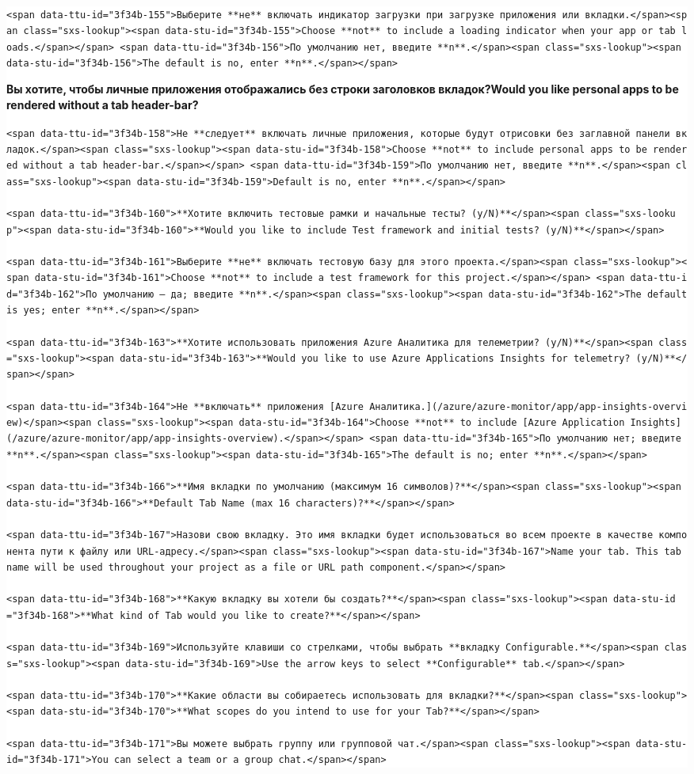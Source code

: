     <span data-ttu-id="3f34b-155">Выберите **не** включать индикатор загрузки при загрузке приложения или вкладки.</span><span class="sxs-lookup"><span data-stu-id="3f34b-155">Choose **not** to include a loading indicator when your app or tab loads.</span></span> <span data-ttu-id="3f34b-156">По умолчанию нет, введите **n**.</span><span class="sxs-lookup"><span data-stu-id="3f34b-156">The default is no, enter **n**.</span></span>

   <span data-ttu-id="3f34b-157">**Вы хотите, чтобы личные приложения отображались без строки заголовков вкладок?**</span><span class="sxs-lookup"><span data-stu-id="3f34b-157">**Would you like personal apps to be rendered without a tab header-bar?**</span></span>

    <span data-ttu-id="3f34b-158">Не **следует** включать личные приложения, которые будут отрисовки без заглавной панели вкладок.</span><span class="sxs-lookup"><span data-stu-id="3f34b-158">Choose **not** to include personal apps to be rendered without a tab header-bar.</span></span> <span data-ttu-id="3f34b-159">По умолчанию нет, введите **n**.</span><span class="sxs-lookup"><span data-stu-id="3f34b-159">Default is no, enter **n**.</span></span>

    <span data-ttu-id="3f34b-160">**Хотите включить тестовые рамки и начальные тесты? (y/N)**</span><span class="sxs-lookup"><span data-stu-id="3f34b-160">**Would you like to include Test framework and initial tests? (y/N)**</span></span>

    <span data-ttu-id="3f34b-161">Выберите **не** включать тестовую базу для этого проекта.</span><span class="sxs-lookup"><span data-stu-id="3f34b-161">Choose **not** to include a test framework for this project.</span></span> <span data-ttu-id="3f34b-162">По умолчанию — да; введите **n**.</span><span class="sxs-lookup"><span data-stu-id="3f34b-162">The default is yes; enter **n**.</span></span>

    <span data-ttu-id="3f34b-163">**Хотите использовать приложения Azure Аналитика для телеметрии? (y/N)**</span><span class="sxs-lookup"><span data-stu-id="3f34b-163">**Would you like to use Azure Applications Insights for telemetry? (y/N)**</span></span>

    <span data-ttu-id="3f34b-164">Не **включать** приложения [Azure Аналитика.](/azure/azure-monitor/app/app-insights-overview)</span><span class="sxs-lookup"><span data-stu-id="3f34b-164">Choose **not** to include [Azure Application Insights](/azure/azure-monitor/app/app-insights-overview).</span></span> <span data-ttu-id="3f34b-165">По умолчанию нет; введите **n**.</span><span class="sxs-lookup"><span data-stu-id="3f34b-165">The default is no; enter **n**.</span></span>

    <span data-ttu-id="3f34b-166">**Имя вкладки по умолчанию (максимум 16 символов)?**</span><span class="sxs-lookup"><span data-stu-id="3f34b-166">**Default Tab Name (max 16 characters)?**</span></span>

    <span data-ttu-id="3f34b-167">Назови свою вкладку. Это имя вкладки будет использоваться во всем проекте в качестве компонента пути к файлу или URL-адресу.</span><span class="sxs-lookup"><span data-stu-id="3f34b-167">Name your tab. This tab name will be used throughout your project as a file or URL path component.</span></span>

    <span data-ttu-id="3f34b-168">**Какую вкладку вы хотели бы создать?**</span><span class="sxs-lookup"><span data-stu-id="3f34b-168">**What kind of Tab would you like to create?**</span></span>

    <span data-ttu-id="3f34b-169">Используйте клавиши со стрелками, чтобы выбрать **вкладку Configurable.**</span><span class="sxs-lookup"><span data-stu-id="3f34b-169">Use the arrow keys to select **Configurable** tab.</span></span>

    <span data-ttu-id="3f34b-170">**Какие области вы собираетесь использовать для вкладки?**</span><span class="sxs-lookup"><span data-stu-id="3f34b-170">**What scopes do you intend to use for your Tab?**</span></span>

    <span data-ttu-id="3f34b-171">Вы можете выбрать группу или групповой чат.</span><span class="sxs-lookup"><span data-stu-id="3f34b-171">You can select a team or a group chat.</span></span>
